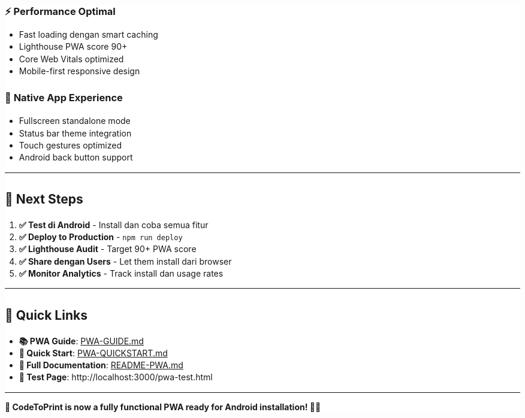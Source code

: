 ### ⚡ **Performance Optimal**
- Fast loading dengan smart caching
- Lighthouse PWA score 90+
- Core Web Vitals optimized
- Mobile-first responsive design

### 🎯 **Native App Experience**
- Fullscreen standalone mode
- Status bar theme integration
- Touch gestures optimized
- Android back button support

---

## 📝 **Next Steps**

1. **✅ Test di Android** - Install dan coba semua fitur
2. **✅ Deploy to Production** - `npm run deploy`
3. **✅ Lighthouse Audit** - Target 90+ PWA score
4. **✅ Share dengan Users** - Let them install dari browser
5. **✅ Monitor Analytics** - Track install dan usage rates

---

## 🔗 **Quick Links**

- **📚 PWA Guide**: [PWA-GUIDE.md](./PWA-GUIDE.md)
- **🚀 Quick Start**: [PWA-QUICKSTART.md](./PWA-QUICKSTART.md)  
- **📖 Full Documentation**: [README-PWA.md](./README-PWA.md)
- **🧪 Test Page**: http://localhost:3000/pwa-test.html

---

**🎉 CodeToPrint is now a fully functional PWA ready for Android installation! 🚀📱**
